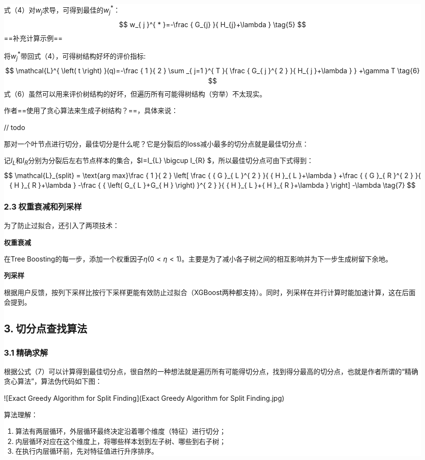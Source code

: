 

式（4）对$w_{j}$求导，可得到最佳的$w_{j}^{*}$：
$$
w_{ j }^{ * }=-\frac { G_{j} }{ H_{j}+\lambda  }  \tag{5}
$$
==补充计算示例==

将$w_{j}^{*}$带回式（4），可得树结构好坏的评价指标:
$$
\mathcal{L}^{ \left( t \right)  }(q)=-\frac { 1 }{ 2 } \sum _{ j=1 }^{ T }{ \frac { G_{ j }^{ 2 } }{ H_{ j }+\lambda  }  } +\gamma T
\tag{6}
$$
式（6）虽然可以用来评价树结构的好坏，但遍历所有可能得树结构（穷举）不太现实。

作者==使用了贪心算法来生成子树结构？==，具体来说：

// todo



那对一个叶节点进行切分，最佳切分是什么呢？它是分裂后的loss减小最多的切分点就是最佳切分点：

记$I_{L}$和$I_{R}$分别为分裂后左右节点样本的集合，$I=I_{L} \bigcup I_{R} $，所以最佳切分点可由下式得到：
$$
\mathcal{L}_{split} = \text{arg max}\frac { 1 }{ 2 } \left[ \frac { { G }_{ L }^{ 2 } }{ { H }_{ L }+\lambda  } +\frac { { G }_{ R }^{ 2 } }{ { H }_{ R }+\lambda  } -\frac { { \left( G_{ L }+G_{ H } \right)  }^{ 2 } }{ { H }_{ L }+{ H }_{ R }+\lambda  }  \right] -\lambda
\tag{7}
$$


### 2.3 权重衰减和列采样

为了防止过拟合，还引入了两项技术：

**权重衰减**

在Tree Boosting的每一步，添加一个权重因子$\eta (0 < \eta <1)$。主要是为了减小各子树之间的相互影响并为下一步生成树留下余地。



**列采样**

根据用户反馈，按列下采样比按行下采样更能有效防止过拟合（XGBoost两种都支持）。同时，列采样在并行计算时能加速计算，这在后面会提到。



## 3. 切分点查找算法

### 3.1 精确求解

根据公式（7）可以计算得到最佳切分点，很自然的一种想法就是遍历所有可能得切分点，找到得分最高的切分点，也就是作者所谓的“精确贪心算法”，算法伪代码如下图：

![Exact Greedy Algorithm for Split Finding](Exact Greedy Algorithm for Split Finding.jpg)

算法理解：

1. 算法有两层循环，外层循环最终决定沿着哪个维度（特征）进行切分；
2. 内层循环对应在这个维度上，将哪些样本划到左子树、哪些到右子树；
3. 在执行内层循环前，先对特征值进行升序排序。
